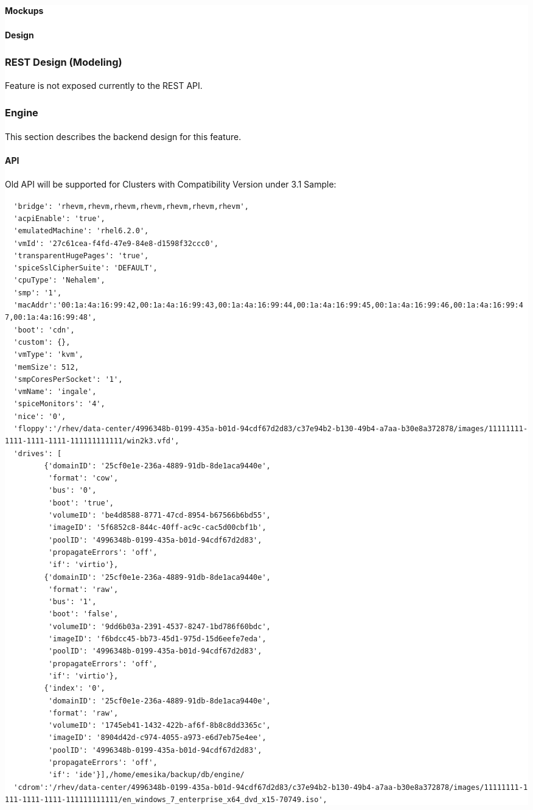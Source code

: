 #### Mockups

#### Design

### REST Design (Modeling)

Feature is not exposed currently to the REST API.

### Engine

This section describes the backend design for this feature.

#### API

Old API will be supported for Clusters with Compatibility Version under 3.1 Sample:

      'bridge': 'rhevm,rhevm,rhevm,rhevm,rhevm,rhevm,rhevm',
      'acpiEnable': 'true',
      'emulatedMachine': 'rhel6.2.0',
      'vmId': '27c61cea-f4fd-47e9-84e8-d1598f32ccc0',
      'transparentHugePages': 'true',
      'spiceSslCipherSuite': 'DEFAULT',
      'cpuType': 'Nehalem',
      'smp': '1',
      'macAddr':'00:1a:4a:16:99:42,00:1a:4a:16:99:43,00:1a:4a:16:99:44,00:1a:4a:16:99:45,00:1a:4a:16:99:46,00:1a:4a:16:99:47,00:1a:4a:16:99:48',
      'boot': 'cdn',
      'custom': {},
      'vmType': 'kvm',
      'memSize': 512,
      'smpCoresPerSocket': '1',
      'vmName': 'ingale',
      'spiceMonitors': '4',
      'nice': '0',
      'floppy':'/rhev/data-center/4996348b-0199-435a-b01d-94cdf67d2d83/c37e94b2-b130-49b4-a7aa-b30e8a372878/images/11111111-1111-1111-1111-111111111111/win2k3.vfd',
      'drives': [
             {'domainID': '25cf0e1e-236a-4889-91db-8de1aca9440e',
              'format': 'cow',
              'bus': '0',
              'boot': 'true',
              'volumeID': 'be4d8588-8771-47cd-8954-b67566b6bd55',
              'imageID': '5f6852c8-844c-40ff-ac9c-cac5d00cbf1b',
              'poolID': '4996348b-0199-435a-b01d-94cdf67d2d83',
              'propagateErrors': 'off',
              'if': 'virtio'},
             {'domainID': '25cf0e1e-236a-4889-91db-8de1aca9440e',
              'format': 'raw',
              'bus': '1',
              'boot': 'false',
              'volumeID': '9dd6b03a-2391-4537-8247-1bd786f60bdc',
              'imageID': 'f6bdcc45-bb73-45d1-975d-15d6eefe7eda',
              'poolID': '4996348b-0199-435a-b01d-94cdf67d2d83',
              'propagateErrors': 'off',
              'if': 'virtio'},
             {'index': '0',
              'domainID': '25cf0e1e-236a-4889-91db-8de1aca9440e',
              'format': 'raw',
              'volumeID': '1745eb41-1432-422b-af6f-8b8c8dd3365c',
              'imageID': '8904d42d-c974-4055-a973-e6d7eb75e4ee',
              'poolID': '4996348b-0199-435a-b01d-94cdf67d2d83',
              'propagateErrors': 'off',
              'if': 'ide'}],/home/emesika/backup/db/engine/
      'cdrom':'/rhev/data-center/4996348b-0199-435a-b01d-94cdf67d2d83/c37e94b2-b130-49b4-a7aa-b30e8a372878/images/11111111-1111-1111-1111-111111111111/en_windows_7_enterprise_x64_dvd_x15-70749.iso',